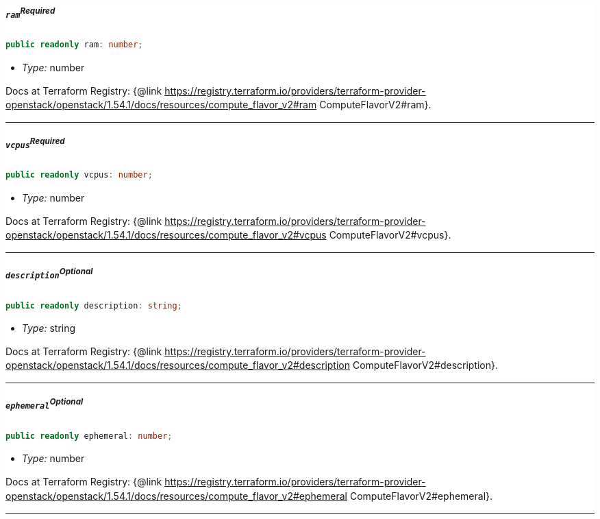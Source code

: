 
##### `ram`<sup>Required</sup> <a name="ram" id="@ithings/cdktf-provider-openstack.computeFlavorV2.ComputeFlavorV2Config.property.ram"></a>

```typescript
public readonly ram: number;
```

- *Type:* number

Docs at Terraform Registry: {@link https://registry.terraform.io/providers/terraform-provider-openstack/openstack/1.54.1/docs/resources/compute_flavor_v2#ram ComputeFlavorV2#ram}.

---

##### `vcpus`<sup>Required</sup> <a name="vcpus" id="@ithings/cdktf-provider-openstack.computeFlavorV2.ComputeFlavorV2Config.property.vcpus"></a>

```typescript
public readonly vcpus: number;
```

- *Type:* number

Docs at Terraform Registry: {@link https://registry.terraform.io/providers/terraform-provider-openstack/openstack/1.54.1/docs/resources/compute_flavor_v2#vcpus ComputeFlavorV2#vcpus}.

---

##### `description`<sup>Optional</sup> <a name="description" id="@ithings/cdktf-provider-openstack.computeFlavorV2.ComputeFlavorV2Config.property.description"></a>

```typescript
public readonly description: string;
```

- *Type:* string

Docs at Terraform Registry: {@link https://registry.terraform.io/providers/terraform-provider-openstack/openstack/1.54.1/docs/resources/compute_flavor_v2#description ComputeFlavorV2#description}.

---

##### `ephemeral`<sup>Optional</sup> <a name="ephemeral" id="@ithings/cdktf-provider-openstack.computeFlavorV2.ComputeFlavorV2Config.property.ephemeral"></a>

```typescript
public readonly ephemeral: number;
```

- *Type:* number

Docs at Terraform Registry: {@link https://registry.terraform.io/providers/terraform-provider-openstack/openstack/1.54.1/docs/resources/compute_flavor_v2#ephemeral ComputeFlavorV2#ephemeral}.

---
